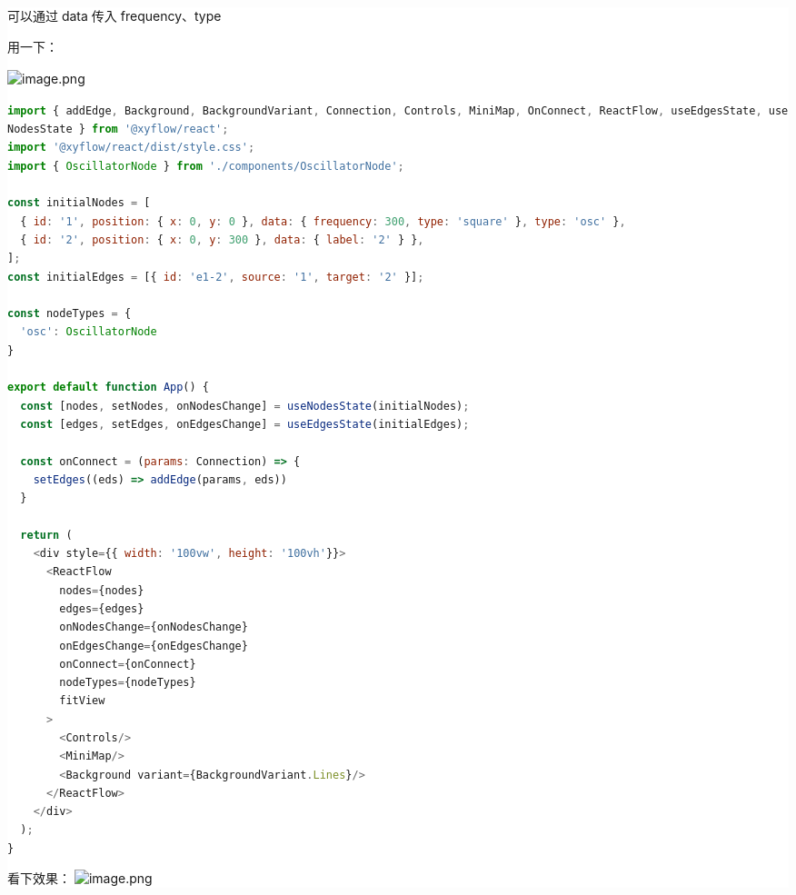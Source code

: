 可以通过 data 传入 frequency、type

用一下：

![image.png](https://p3-juejin.byteimg.com/tos-cn-i-k3u1fbpfcp/8366155f090e4f85a7e3f0725af7fbfc~tplv-k3u1fbpfcp-jj-mark:0:0:0:0:q75.image#?w=1808&h=1306&s=313143&e=png&b=1f1f1f)

```javascript
import { addEdge, Background, BackgroundVariant, Connection, Controls, MiniMap, OnConnect, ReactFlow, useEdgesState, useNodesState } from '@xyflow/react';
import '@xyflow/react/dist/style.css';
import { OscillatorNode } from './components/OscillatorNode';

const initialNodes = [
  { id: '1', position: { x: 0, y: 0 }, data: { frequency: 300, type: 'square' }, type: 'osc' },
  { id: '2', position: { x: 0, y: 300 }, data: { label: '2' } },
];
const initialEdges = [{ id: 'e1-2', source: '1', target: '2' }];

const nodeTypes = {
  'osc': OscillatorNode
}

export default function App() {
  const [nodes, setNodes, onNodesChange] = useNodesState(initialNodes);
  const [edges, setEdges, onEdgesChange] = useEdgesState(initialEdges);

  const onConnect = (params: Connection) => {
    setEdges((eds) => addEdge(params, eds))
  }

  return (
    <div style={{ width: '100vw', height: '100vh'}}>
      <ReactFlow
        nodes={nodes}
        edges={edges}
        onNodesChange={onNodesChange}
        onEdgesChange={onEdgesChange}
        onConnect={onConnect}
        nodeTypes={nodeTypes}
        fitView
      >
        <Controls/>
        <MiniMap/>
        <Background variant={BackgroundVariant.Lines}/>
      </ReactFlow>
    </div>
  );
}
```
看下效果：
![image.png](https://p9-juejin.byteimg.com/tos-cn-i-k3u1fbpfcp/bea6701ec8804c59a4e8fa88ffaa7da7~tplv-k3u1fbpfcp-jj-mark:0:0:0:0:q75.image#?w=2622&h=1484&s=179746&e=png&b=fefefe)
